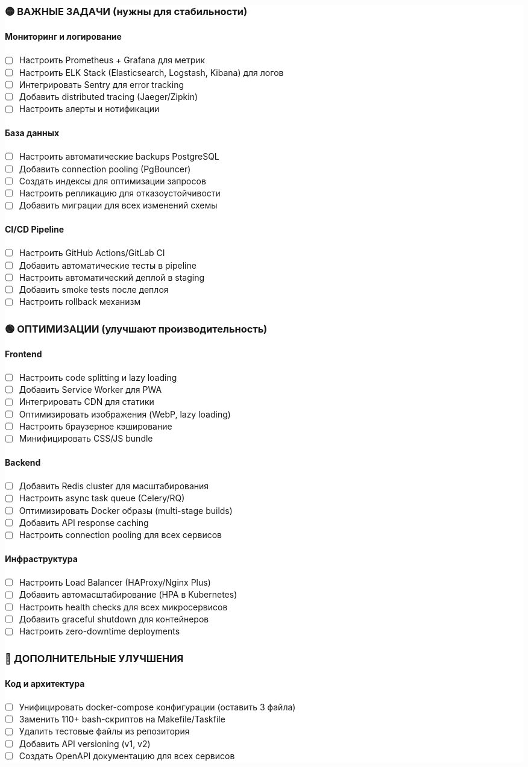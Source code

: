 ### 🟡 **ВАЖНЫЕ ЗАДАЧИ (нужны для стабильности)**

#### **Мониторинг и логирование**
- [ ] Настроить Prometheus + Grafana для метрик
- [ ] Настроить ELK Stack (Elasticsearch, Logstash, Kibana) для логов
- [ ] Интегрировать Sentry для error tracking
- [ ] Добавить distributed tracing (Jaeger/Zipkin)
- [ ] Настроить алерты и нотификации

#### **База данных**
- [ ] Настроить автоматические backups PostgreSQL
- [ ] Добавить connection pooling (PgBouncer)
- [ ] Создать индексы для оптимизации запросов
- [ ] Настроить репликацию для отказоустойчивости
- [ ] Добавить миграции для всех изменений схемы

#### **CI/CD Pipeline**
- [ ] Настроить GitHub Actions/GitLab CI
- [ ] Добавить автоматические тесты в pipeline
- [ ] Настроить автоматический деплой в staging
- [ ] Добавить smoke tests после деплоя
- [ ] Настроить rollback механизм

### 🟢 **ОПТИМИЗАЦИИ (улучшают производительность)**

#### **Frontend**
- [ ] Настроить code splitting и lazy loading
- [ ] Добавить Service Worker для PWA
- [ ] Интегрировать CDN для статики
- [ ] Оптимизировать изображения (WebP, lazy loading)
- [ ] Настроить браузерное кэширование
- [ ] Минифицировать CSS/JS bundle

#### **Backend**
- [ ] Добавить Redis cluster для масштабирования
- [ ] Настроить async task queue (Celery/RQ)
- [ ] Оптимизировать Docker образы (multi-stage builds)
- [ ] Добавить API response caching
- [ ] Настроить connection pooling для всех сервисов

#### **Инфраструктура**
- [ ] Настроить Load Balancer (HAProxy/Nginx Plus)
- [ ] Добавить автомасштабирование (HPA в Kubernetes)
- [ ] Настроить health checks для всех микросервисов
- [ ] Добавить graceful shutdown для контейнеров
- [ ] Настроить zero-downtime deployments

### 🔵 **ДОПОЛНИТЕЛЬНЫЕ УЛУЧШЕНИЯ**

#### **Код и архитектура**
- [ ] Унифицировать docker-compose конфигурации (оставить 3 файла)
- [ ] Заменить 110+ bash-скриптов на Makefile/Taskfile
- [ ] Удалить тестовые файлы из репозитория
- [ ] Добавить API versioning (v1, v2)
- [ ] Создать OpenAPI документацию для всех сервисов
